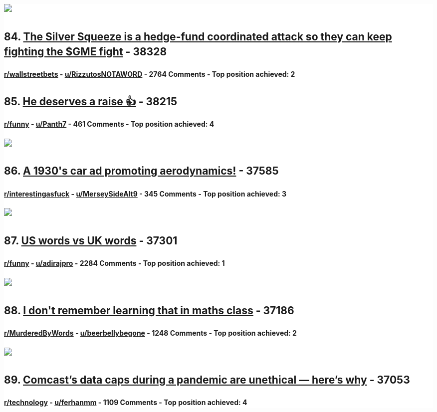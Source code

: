 <a href="https://i.redd.it/xuk4rzxj2qe61.jpg"><img src="https://b.thumbs.redditmedia.com/_ReOa0PcabMP3ztlhOJ9_ZiU944iT_8_IMBWVKeNZPE.jpg"></img></a>

## 84. [The Silver Squeeze is a hedge-fund coordinated attack so they can keep fighting the $GME fight](http://reddit.com/r/wallstreetbets/comments/l9runf/the_silver_squeeze_is_a_hedgefund_coordinated/) - 38328
#### [r/wallstreetbets](http://reddit.com/r/wallstreetbets) - [u/RizzutosNOTAWORD](http://reddit.com/u/RizzutosNOTAWORD) - 2764 Comments - Top position achieved: 2

## 85. [He deserves a raise 👍](http://reddit.com/r/funny/comments/l93izc/he_deserves_a_raise/) - 38215
#### [r/funny](http://reddit.com/r/funny) - [u/Panth7](http://reddit.com/u/Panth7) - 461 Comments - Top position achieved: 4

<a href="https://v.redd.it/m65329bm8le61"><img src="https://a.thumbs.redditmedia.com/OPLa0QKIugF2eDeyWTS7B68BDEHCzay10ye33k-h9D4.jpg"></img></a>

## 86. [A 1930's car ad promoting aerodynamics!](http://reddit.com/r/interestingasfuck/comments/l9pxkx/a_1930s_car_ad_promoting_aerodynamics/) - 37585
#### [r/interestingasfuck](http://reddit.com/r/interestingasfuck) - [u/MerseySideAlt9](http://reddit.com/u/MerseySideAlt9) - 345 Comments - Top position achieved: 3

<a href="https://i.redd.it/4hc1ls4odre61.jpg"><img src="https://b.thumbs.redditmedia.com/kTQ-IW_IV-sUW4OjJoyeGw9QALJAv0lqcs0--LwViTs.jpg"></img></a>

## 87. [US words vs UK words](http://reddit.com/r/funny/comments/l9cha1/us_words_vs_uk_words/) - 37301
#### [r/funny](http://reddit.com/r/funny) - [u/adirajpro](http://reddit.com/u/adirajpro) - 2284 Comments - Top position achieved: 1

<a href="https://v.redd.it/4xnk2rbn8oe61"><img src="https://b.thumbs.redditmedia.com/Z2d8hGFgO7OyPu02lvwgmKseJZijB2OAVGNrUoe9LgE.jpg"></img></a>

## 88. [I don't remember learning that in maths class](http://reddit.com/r/MurderedByWords/comments/l99o11/i_dont_remember_learning_that_in_maths_class/) - 37186
#### [r/MurderedByWords](http://reddit.com/r/MurderedByWords) - [u/beerbellybegone](http://reddit.com/u/beerbellybegone) - 1248 Comments - Top position achieved: 2

<a href="https://i.redd.it/5u2ltozq8ne61.png"><img src="https://a.thumbs.redditmedia.com/PxZZybJkhoBl8stuD4a0hU3Z4iXMWIabycP68jYER-0.jpg"></img></a>

## 89. [Comcast’s data caps during a pandemic are unethical — here’s why](http://reddit.com/r/technology/comments/l9hg0e/comcasts_data_caps_during_a_pandemic_are/) - 37053
#### [r/technology](http://reddit.com/r/technology) - [u/ferhanmm](http://reddit.com/u/ferhanmm) - 1109 Comments - Top position achieved: 4
